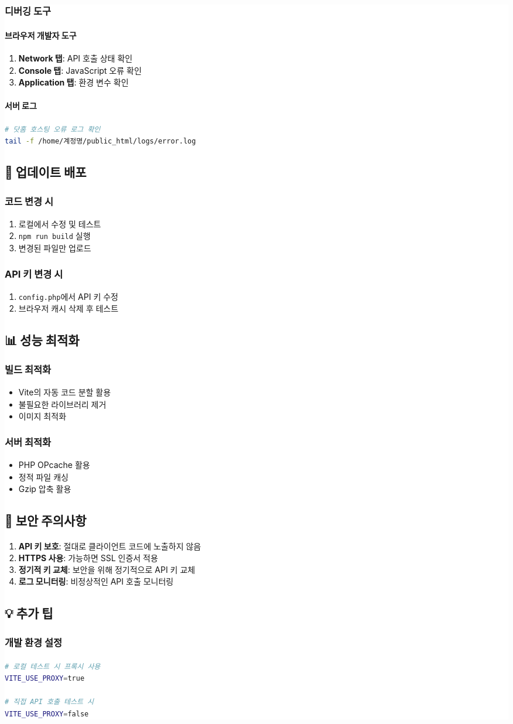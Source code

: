 ### 디버깅 도구

#### 브라우저 개발자 도구
1. **Network 탭**: API 호출 상태 확인
2. **Console 탭**: JavaScript 오류 확인
3. **Application 탭**: 환경 변수 확인

#### 서버 로그
```bash
# 닷홈 호스팅 오류 로그 확인
tail -f /home/계정명/public_html/logs/error.log
```

## 🔄 업데이트 배포

### 코드 변경 시
1. 로컬에서 수정 및 테스트
2. `npm run build` 실행
3. 변경된 파일만 업로드

### API 키 변경 시
1. `config.php`에서 API 키 수정
2. 브라우저 캐시 삭제 후 테스트

## 📊 성능 최적화

### 빌드 최적화
- Vite의 자동 코드 분할 활용
- 불필요한 라이브러리 제거
- 이미지 최적화

### 서버 최적화
- PHP OPcache 활용
- 정적 파일 캐싱
- Gzip 압축 활용

## 🚨 보안 주의사항

1. **API 키 보호**: 절대로 클라이언트 코드에 노출하지 않음
2. **HTTPS 사용**: 가능하면 SSL 인증서 적용
3. **정기적 키 교체**: 보안을 위해 정기적으로 API 키 교체
4. **로그 모니터링**: 비정상적인 API 호출 모니터링

## 💡 추가 팁

### 개발 환경 설정
```bash
# 로컬 테스트 시 프록시 사용
VITE_USE_PROXY=true

# 직접 API 호출 테스트 시
VITE_USE_PROXY=false
```
